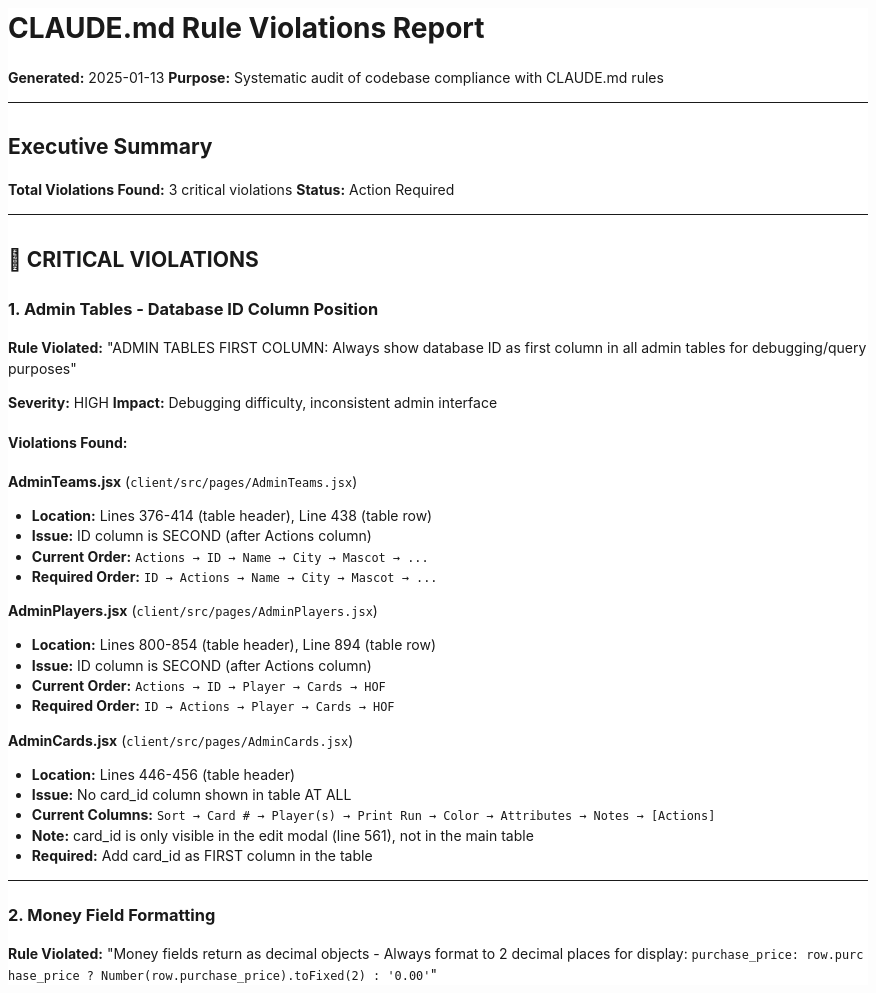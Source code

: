 # CLAUDE.md Rule Violations Report

**Generated:** 2025-01-13
**Purpose:** Systematic audit of codebase compliance with CLAUDE.md rules

---

## Executive Summary

**Total Violations Found:** 3 critical violations
**Status:** Action Required

---

## 🚨 CRITICAL VIOLATIONS

### 1. Admin Tables - Database ID Column Position

**Rule Violated:** "ADMIN TABLES FIRST COLUMN: Always show database ID as first column in all admin tables for debugging/query purposes"

**Severity:** HIGH
**Impact:** Debugging difficulty, inconsistent admin interface

#### Violations Found:

**AdminTeams.jsx** (`client/src/pages/AdminTeams.jsx`)
- **Location:** Lines 376-414 (table header), Line 438 (table row)
- **Issue:** ID column is SECOND (after Actions column)
- **Current Order:** `Actions → ID → Name → City → Mascot → ...`
- **Required Order:** `ID → Actions → Name → City → Mascot → ...`

**AdminPlayers.jsx** (`client/src/pages/AdminPlayers.jsx`)
- **Location:** Lines 800-854 (table header), Line 894 (table row)
- **Issue:** ID column is SECOND (after Actions column)
- **Current Order:** `Actions → ID → Player → Cards → HOF`
- **Required Order:** `ID → Actions → Player → Cards → HOF`

**AdminCards.jsx** (`client/src/pages/AdminCards.jsx`)
- **Location:** Lines 446-456 (table header)
- **Issue:** No card_id column shown in table AT ALL
- **Current Columns:** `Sort → Card # → Player(s) → Print Run → Color → Attributes → Notes → [Actions]`
- **Note:** card_id is only visible in the edit modal (line 561), not in the main table
- **Required:** Add card_id as FIRST column in the table

---

### 2. Money Field Formatting

**Rule Violated:** "Money fields return as decimal objects - Always format to 2 decimal places for display: `purchase_price: row.purchase_price ? Number(row.purchase_price).toFixed(2) : '0.00'`"
